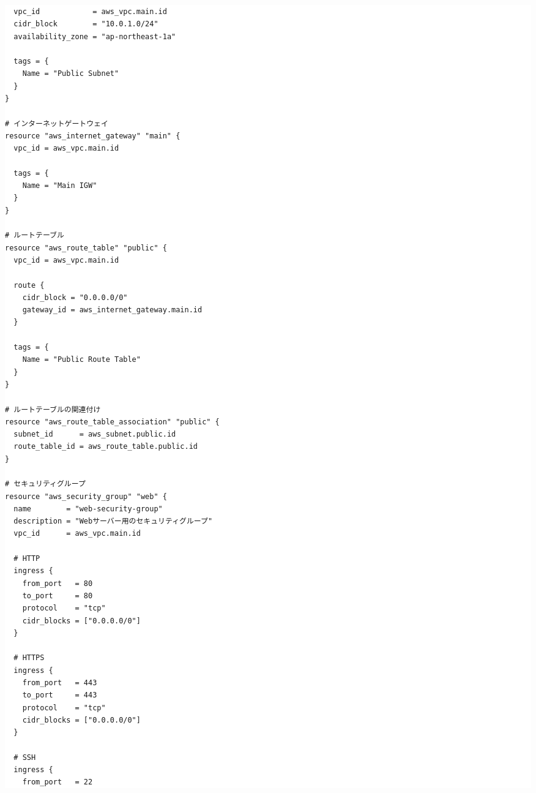 ```hcl
  vpc_id            = aws_vpc.main.id
  cidr_block        = "10.0.1.0/24"
  availability_zone = "ap-northeast-1a"
  
  tags = {
    Name = "Public Subnet"
  }
}

# インターネットゲートウェイ
resource "aws_internet_gateway" "main" {
  vpc_id = aws_vpc.main.id
  
  tags = {
    Name = "Main IGW"
  }
}

# ルートテーブル
resource "aws_route_table" "public" {
  vpc_id = aws_vpc.main.id
  
  route {
    cidr_block = "0.0.0.0/0"
    gateway_id = aws_internet_gateway.main.id
  }
  
  tags = {
    Name = "Public Route Table"
  }
}

# ルートテーブルの関連付け
resource "aws_route_table_association" "public" {
  subnet_id      = aws_subnet.public.id
  route_table_id = aws_route_table.public.id
}

# セキュリティグループ
resource "aws_security_group" "web" {
  name        = "web-security-group"
  description = "Webサーバー用のセキュリティグループ"
  vpc_id      = aws_vpc.main.id
  
  # HTTP
  ingress {
    from_port   = 80
    to_port     = 80
    protocol    = "tcp"
    cidr_blocks = ["0.0.0.0/0"]
  }
  
  # HTTPS
  ingress {
    from_port   = 443
    to_port     = 443
    protocol    = "tcp"
    cidr_blocks = ["0.0.0.0/0"]
  }
  
  # SSH
  ingress {
    from_port   = 22
```